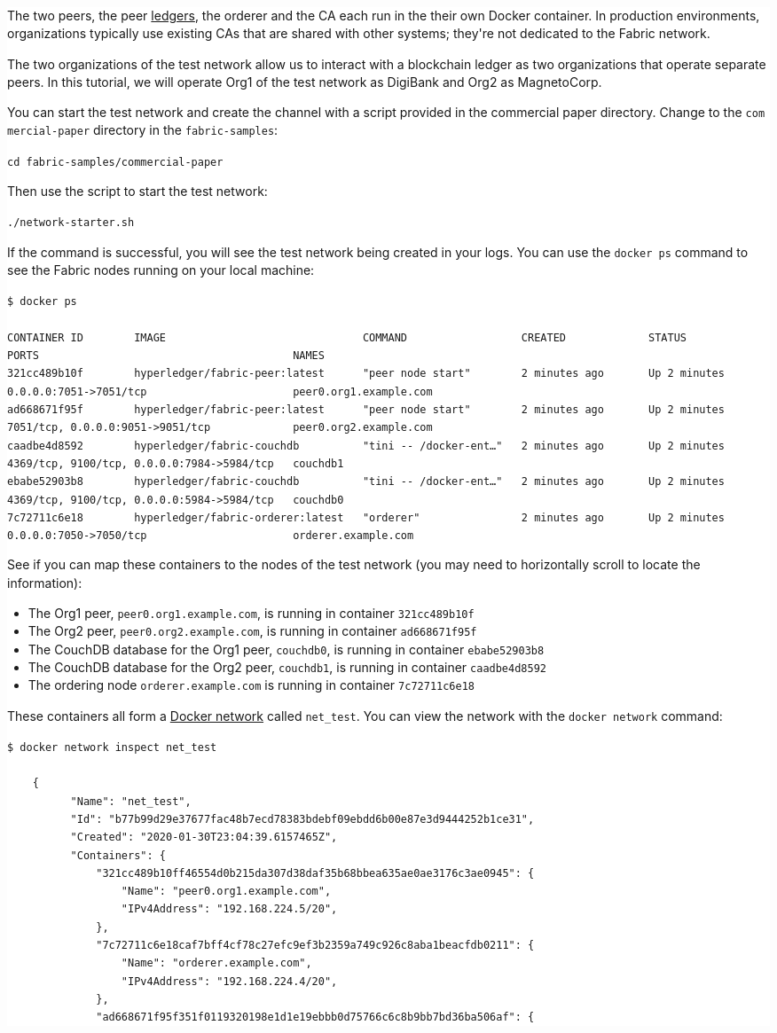 The two peers, the peer [ledgers](../ledger/ledger.html#world-state-database-options), the
orderer and the CA each run in the their own Docker container. In production
environments, organizations typically use existing CAs that are shared with
other systems; they're not dedicated to the Fabric network.

The two organizations of the test network allow us to interact with a blockchain
ledger as two organizations that operate separate peers. In this tutorial,
we will operate Org1 of the test network as DigiBank and Org2 as MagnetoCorp.

You can start the test network and create the channel with a script provided in
the commercial paper directory. Change to the `commercial-paper` directory in
the `fabric-samples`:
```
cd fabric-samples/commercial-paper
```
Then use the script to start the test network:
```
./network-starter.sh
```
If the command is successful, you will see the test network being created in your
logs. You can use the `docker ps` command to see the Fabric nodes running on your
local machine:
```
$ docker ps

CONTAINER ID        IMAGE                               COMMAND                  CREATED             STATUS              PORTS                                        NAMES
321cc489b10f        hyperledger/fabric-peer:latest      "peer node start"        2 minutes ago       Up 2 minutes        0.0.0.0:7051->7051/tcp                       peer0.org1.example.com
ad668671f95f        hyperledger/fabric-peer:latest      "peer node start"        2 minutes ago       Up 2 minutes        7051/tcp, 0.0.0.0:9051->9051/tcp             peer0.org2.example.com
caadbe4d8592        hyperledger/fabric-couchdb          "tini -- /docker-ent…"   2 minutes ago       Up 2 minutes        4369/tcp, 9100/tcp, 0.0.0.0:7984->5984/tcp   couchdb1
ebabe52903b8        hyperledger/fabric-couchdb          "tini -- /docker-ent…"   2 minutes ago       Up 2 minutes        4369/tcp, 9100/tcp, 0.0.0.0:5984->5984/tcp   couchdb0
7c72711c6e18        hyperledger/fabric-orderer:latest   "orderer"                2 minutes ago       Up 2 minutes        0.0.0.0:7050->7050/tcp                       orderer.example.com
```

See if you can map these containers to the nodes of the test network (you may
need to horizontally scroll to locate the information):

* The Org1 peer, `peer0.org1.example.com`, is running in container `321cc489b10f`
* The Org2 peer, `peer0.org2.example.com`, is running in container `ad668671f95f`
* The CouchDB database for the Org1 peer, `couchdb0`, is running in container `ebabe52903b8`
* The CouchDB database for the Org2 peer, `couchdb1`, is running in container `caadbe4d8592`
* The ordering node `orderer.example.com` is running in container `7c72711c6e18`

These containers all form a [Docker network](https://docs.docker.com/network/)
called `net_test`. You can view the network with the `docker network` command:

```
$ docker network inspect net_test

    {
          "Name": "net_test",
          "Id": "b77b99d29e37677fac48b7ecd78383bdebf09ebdd6b00e87e3d9444252b1ce31",
          "Created": "2020-01-30T23:04:39.6157465Z",
          "Containers": {
              "321cc489b10ff46554d0b215da307d38daf35b68bbea635ae0ae3176c3ae0945": {
                  "Name": "peer0.org1.example.com",
                  "IPv4Address": "192.168.224.5/20",
              },
              "7c72711c6e18caf7bff4cf78c27efc9ef3b2359a749c926c8aba1beacfdb0211": {
                  "Name": "orderer.example.com",
                  "IPv4Address": "192.168.224.4/20",
              },
              "ad668671f95f351f0119320198e1d1e19ebbb0d75766c6c8b9bb7bd36ba506af": {
```